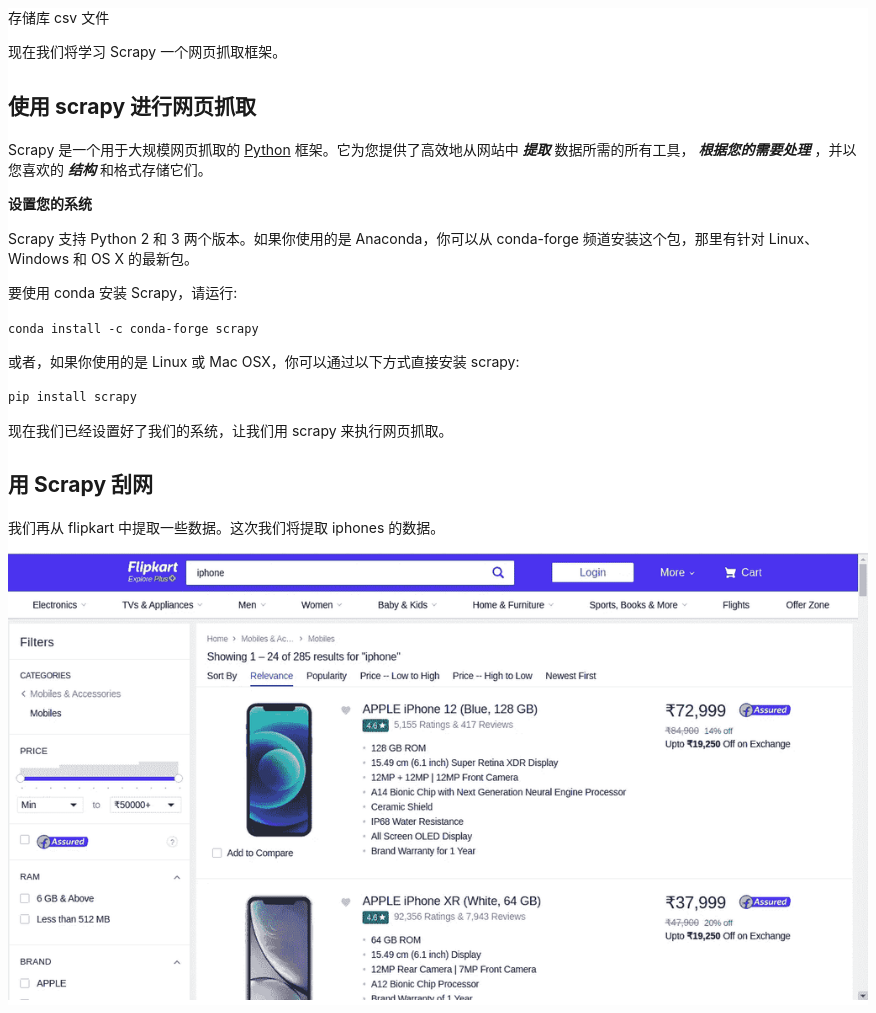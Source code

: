 存储库 csv 文件

现在我们将学习 Scrapy 一个网页抓取框架。

## 使用 scrapy 进行网页抓取

Scrapy 是一个用于大规模网页抓取的 [Python](http://courses.analyticsvidhya.com/courses/introduction-to-data-science-2?utm_source=blog&utm_medium=WebScrapinginPythonarticle) 框架。它为您提供了高效地从网站中 ***提取*** 数据所需的所有工具， ***根据您的需要处理*** ，并以您喜欢的 ***结构*** 和格式存储它们。

**设置您的系统**

Scrapy 支持 Python 2 和 3 两个版本。如果你使用的是 Anaconda，你可以从 conda-forge 频道安装这个包，那里有针对 Linux、Windows 和 OS X 的最新包。

要使用 conda 安装 Scrapy，请运行:

```
conda install -c conda-forge scrapy
```

或者，如果你使用的是 Linux 或 Mac OSX，你可以通过以下方式直接安装 scrapy:

```
pip install scrapy
```

现在我们已经设置好了我们的系统，让我们用 scrapy 来执行网页抓取。

## 用 Scrapy 刮网

我们再从 flipkart 中提取一些数据。这次我们将提取 iphones 的数据。

![](img/4fb10d7290cf715e5a9750c65f09cbc6.png)

